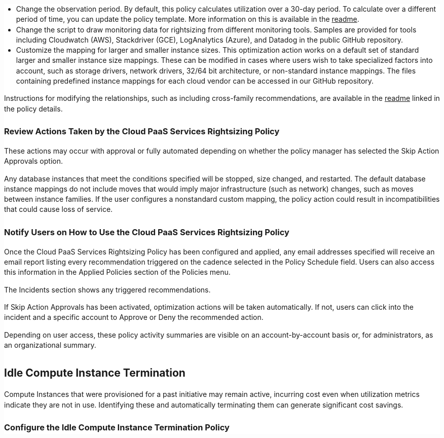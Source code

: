 * Change the observation period. By default, this policy calculates utilization over a 30-day period. To calculate over a different period of time, you can update the policy template. More information on this is available in the [readme](https://github.com/flexera/policy_templates/tree/master/cost/downsize_instance).
* Change the script to draw monitoring data for rightsizing from different monitoring tools. Samples are provided for tools including Cloudwatch (AWS), Stackdriver (GCE), LogAnalytics (Azure), and Datadog in the public GitHub repository.
* Customize the mapping for larger and smaller instance sizes. This optimization action works on a default set of standard larger and smaller instance size mappings. These can be modified in cases where users wish to take specialized factors into account, such as storage drivers, network drivers, 32/64 bit architecture, or non-standard instance mappings. The files containing predefined instance mappings for each cloud vendor can be accessed in our GitHub repository.

Instructions for modifying the relationships, such as including cross-family recommendations, are available in the [readme](https://github.com/flexera/policy_templates/tree/master/cost/downsize_instance) linked in the policy details.

### Review Actions Taken by the Cloud PaaS Services Rightsizing Policy

These actions may occur with approval or fully automated depending on whether the policy manager has selected the Skip Action Approvals option.

Any database instances that meet the conditions specified will be stopped, size changed, and restarted. The default database instance mappings do not include moves that would imply major infrastructure (such as network) changes, such as moves between instance families. If the user configures a nonstandard custom mapping, the policy action could result in incompatibilities that could cause loss of service.

### Notify Users on How to Use the Cloud PaaS Services Rightsizing Policy

Once the Cloud PaaS Services Rightsizing Policy has been configured and applied, any email addresses specified will receive an email report listing every recommendation triggered on the cadence selected in the Policy Schedule field. Users can also access this information in the Applied Policies section of the Policies menu.

The Incidents section shows any triggered recommendations.

If Skip Action Approvals has been activated, optimization actions will be taken automatically. If not, users can click into the incident and a specific account to Approve or Deny the recommended action.

Depending on user access, these policy activity summaries are visible on an account-by-account basis or, for administrators, as an organizational summary.


## Idle Compute Instance Termination

Compute Instances that were provisioned for a past initiative may remain active, incurring cost even when utilization metrics indicate they are not in use. Identifying these and automatically terminating them can generate significant cost savings.

### Configure the Idle Compute Instance Termination Policy
